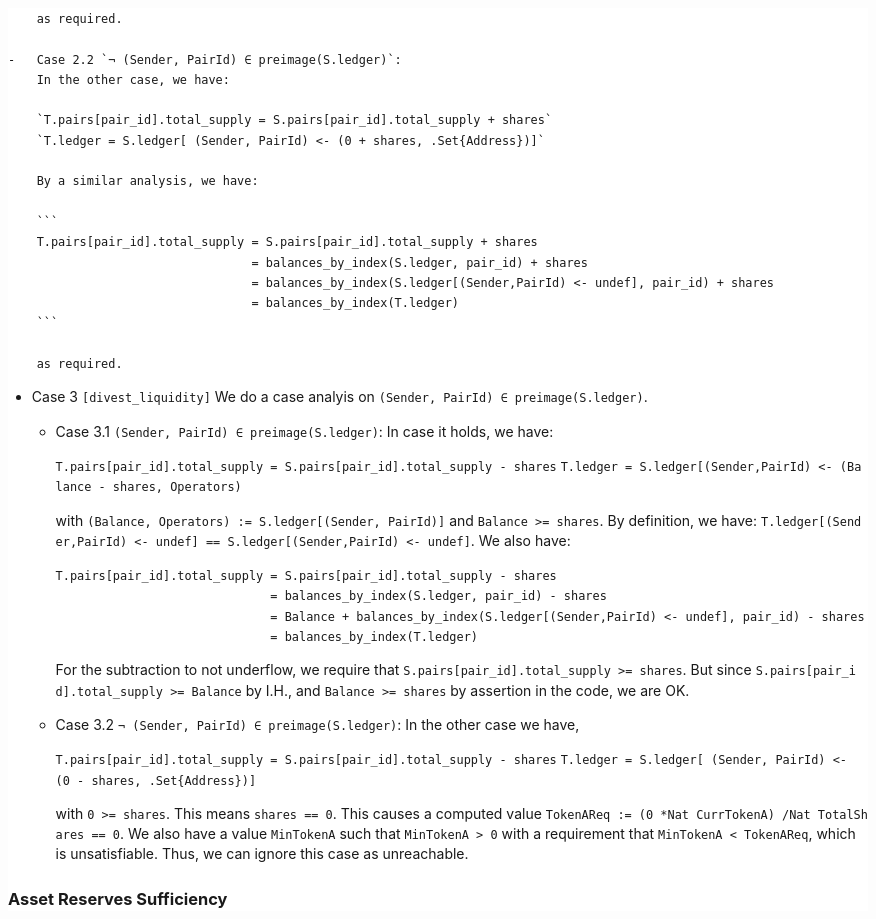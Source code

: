         as required.

    -   Case 2.2 `¬ (Sender, PairId) ∈ preimage(S.ledger)`:
        In the other case, we have:

        `T.pairs[pair_id].total_supply = S.pairs[pair_id].total_supply + shares`
        `T.ledger = S.ledger[ (Sender, PairId) <- (0 + shares, .Set{Address})]`

        By a similar analysis, we have:

        ```
        T.pairs[pair_id].total_supply = S.pairs[pair_id].total_supply + shares
                                      = balances_by_index(S.ledger, pair_id) + shares
                                      = balances_by_index(S.ledger[(Sender,PairId) <- undef], pair_id) + shares
                                      = balances_by_index(T.ledger)
        ```

        as required.

-   Case 3 `[divest_liquidity]`
    We do a case analyis on `(Sender, PairId) ∈ preimage(S.ledger)`.

    -   Case 3.1 `(Sender, PairId) ∈ preimage(S.ledger)`:
        In case it holds, we have:

        `T.pairs[pair_id].total_supply = S.pairs[pair_id].total_supply - shares`
        `T.ledger = S.ledger[(Sender,PairId) <- (Balance - shares, Operators)`

        with `(Balance, Operators) := S.ledger[(Sender, PairId)]` and `Balance >= shares`.
        By definition, we have: `T.ledger[(Sender,PairId) <- undef] == S.ledger[(Sender,PairId) <- undef]`.
        We also have:

        ```
        T.pairs[pair_id].total_supply = S.pairs[pair_id].total_supply - shares
                                      = balances_by_index(S.ledger, pair_id) - shares
                                      = Balance + balances_by_index(S.ledger[(Sender,PairId) <- undef], pair_id) - shares
                                      = balances_by_index(T.ledger)
        ```

        For the subtraction to not underflow, we require that `S.pairs[pair_id].total_supply >= shares`.
        But since `S.pairs[pair_id].total_supply >= Balance` by I.H., and `Balance >= shares` by assertion in the code, we are OK.

    -   Case 3.2 `¬ (Sender, PairId) ∈ preimage(S.ledger)`:
        In the other case we have,

        `T.pairs[pair_id].total_supply = S.pairs[pair_id].total_supply - shares`
        `T.ledger = S.ledger[ (Sender, PairId) <- (0 - shares, .Set{Address})]`

        with `0 >= shares`.
        This means `shares == 0`.
        This causes a computed value `TokenAReq := (0 *Nat CurrTokenA) /Nat TotalShares == 0`.
        We also have a value `MinTokenA` such that `MinTokenA > 0` with a requirement that `MinTokenA < TokenAReq`, which is unsatisfiable.
        Thus, we can ignore this case as unreachable.

### Asset Reserves Sufficiency
